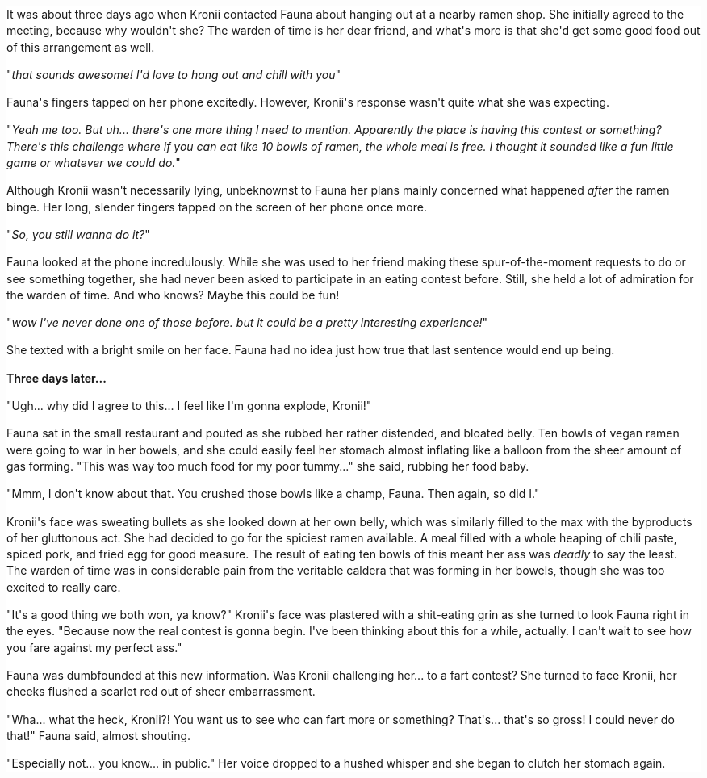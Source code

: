 It was about three days ago when Kronii contacted Fauna about hanging out at a nearby ramen shop. She initially agreed to the meeting, because why wouldn't she? The warden of time is her dear friend, and what's more is that she'd get some good food out of this arrangement as well.

"*that sounds awesome! I'd love to hang out and chill with you*"

 Fauna's fingers tapped on her phone excitedly. However, Kronii's response wasn't quite what she was expecting.

"*Yeah me too. But uh... there's one more thing I need to mention. Apparently the place is having this contest or something? There's this challenge where if you can eat like 10 bowls of ramen, the whole meal is free. I thought it sounded like a fun little game or whatever we could do.*"

Although Kronii wasn't necessarily lying, unbeknownst to Fauna her plans mainly concerned what happened *after* the ramen binge. Her long, slender fingers tapped on the screen of her phone once more.

 "*So, you still wanna do it?*" 

Fauna looked at the phone incredulously. While she was used to her friend making these spur-of-the-moment requests to do or see something together, she had never been asked to participate in an eating contest before. Still, she held a lot of admiration for the warden of time. And who knows? Maybe this could be fun!

"*wow I've never done one of those before. but it could be a pretty interesting experience!*"

She texted with a bright smile on her face. Fauna had no idea just how true that last sentence would end up being.

**Three days later...**

"Ugh... why did I agree to this... I feel like I'm gonna explode, Kronii!"

Fauna sat in the small restaurant and pouted as she rubbed her rather distended, and bloated belly. Ten bowls of vegan ramen were going to war in her bowels, and she could easily feel her stomach almost inflating like a balloon from the sheer amount of gas forming. "This was way too much food for my poor tummy..." she said, rubbing her food baby.

"Mmm, I don't know about that. You crushed those bowls like a champ, Fauna. Then again, so did I." 

Kronii's face was sweating bullets as she looked down at her own belly, which was similarly filled to the max with the byproducts of her gluttonous act. She had decided to go for the spiciest ramen available. A meal filled with a whole heaping of chili paste, spiced pork, and fried egg for good measure. The result of eating ten bowls of this meant her ass was *deadly* to say the least. The warden of time was in considerable pain from the veritable caldera that was forming in her bowels, though she was too excited to really care.

"It's a good thing we both won, ya know?" Kronii's face was plastered with a shit-eating grin as she turned to look Fauna right in the eyes. "Because now the real contest is gonna begin. I've been thinking about this for a while, actually. I can't wait to see how you fare against my perfect ass."

Fauna was dumbfounded at this new information. Was Kronii challenging her... to a fart contest? She turned to face Kronii, her cheeks flushed a scarlet red out of sheer embarrassment.

"Wha... what the heck, Kronii?! You want us to see who can fart more or something? That's... that's so gross! I could never do that!" Fauna said, almost shouting.
 
"Especially not... you know... in public." Her voice dropped to a hushed whisper and she began to clutch her stomach again.
